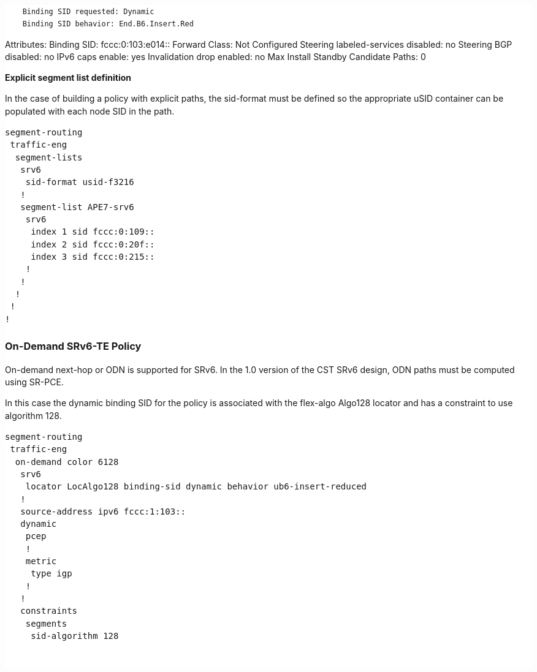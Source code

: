         Binding SID requested: Dynamic
        Binding SID behavior: End.B6.Insert.Red
  Attributes:
    Binding SID: fccc:0:103:e014::
    Forward Class: Not Configured
    Steering labeled-services disabled: no
    Steering BGP disabled: no
    IPv6 caps enable: yes
    Invalidation drop enabled: no
    Max Install Standby Candidate Paths: 0
</pre>

**Explicit segment list definition** 

In the case of building a policy with explicit paths, the sid-format must be defined so the appropriate uSID container can be 
populated with each node SID in the path.  

<div class="highlighter-rouge">
<pre class="highlight">
segment-routing
 traffic-eng
  segment-lists
   srv6
    sid-format usid-f3216
   !
   segment-list APE7-srv6
    srv6
     index 1 sid fccc:0:109::
     index 2 sid fccc:0:20f::
     index 3 sid fccc:0:215::
    !
   !
  !
 !
!
</pre>
</div>


### On-Demand SRv6-TE Policy 
On-demand next-hop or ODN is supported for SRv6. In the 1.0 version of the CST 
SRv6 design, ODN paths must be computed using SR-PCE. 

In this case the dynamic binding SID for the policy is associated with the flex-algo Algo128 
locator and has a constraint to use algorithm 128.  

<div class="highlighter-rouge">
<pre class="highlight">
segment-routing
 traffic-eng
  on-demand color 6128
   srv6
    locator LocAlgo128 binding-sid dynamic behavior ub6-insert-reduced
   !
   source-address ipv6 fccc:1:103::
   dynamic
    pcep
    !
    metric
     type igp
    !
   !
   constraints
    segments
     sid-algorithm 128